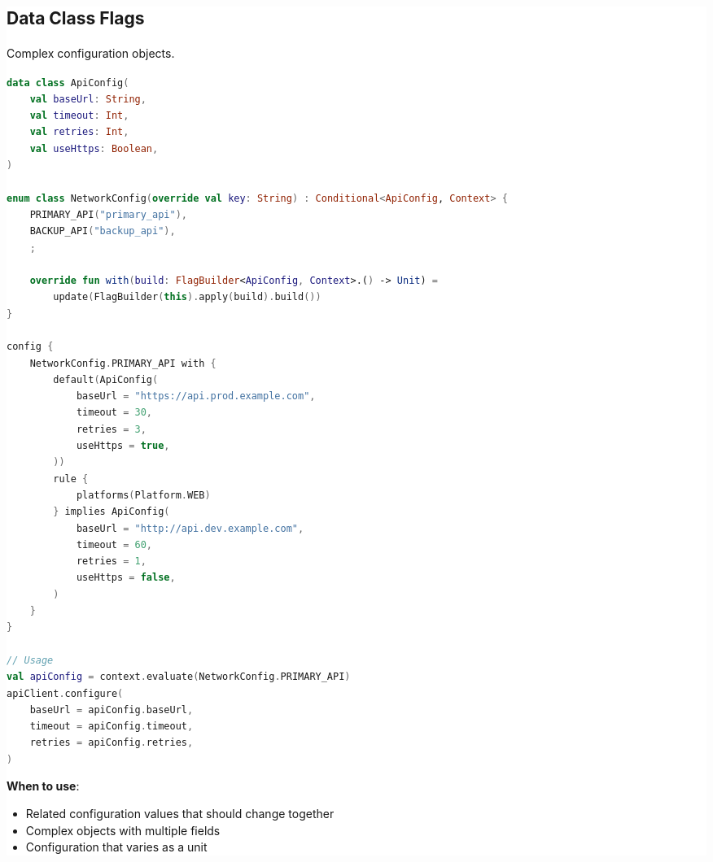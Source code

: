## Data Class Flags

Complex configuration objects.

```kotlin
data class ApiConfig(
    val baseUrl: String,
    val timeout: Int,
    val retries: Int,
    val useHttps: Boolean,
)

enum class NetworkConfig(override val key: String) : Conditional<ApiConfig, Context> {
    PRIMARY_API("primary_api"),
    BACKUP_API("backup_api"),
    ;

    override fun with(build: FlagBuilder<ApiConfig, Context>.() -> Unit) =
        update(FlagBuilder(this).apply(build).build())
}

config {
    NetworkConfig.PRIMARY_API with {
        default(ApiConfig(
            baseUrl = "https://api.prod.example.com",
            timeout = 30,
            retries = 3,
            useHttps = true,
        ))
        rule {
            platforms(Platform.WEB)
        } implies ApiConfig(
            baseUrl = "http://api.dev.example.com",
            timeout = 60,
            retries = 1,
            useHttps = false,
        )
    }
}

// Usage
val apiConfig = context.evaluate(NetworkConfig.PRIMARY_API)
apiClient.configure(
    baseUrl = apiConfig.baseUrl,
    timeout = apiConfig.timeout,
    retries = apiConfig.retries,
)
```

**When to use**:
- Related configuration values that should change together
- Complex objects with multiple fields
- Configuration that varies as a unit
